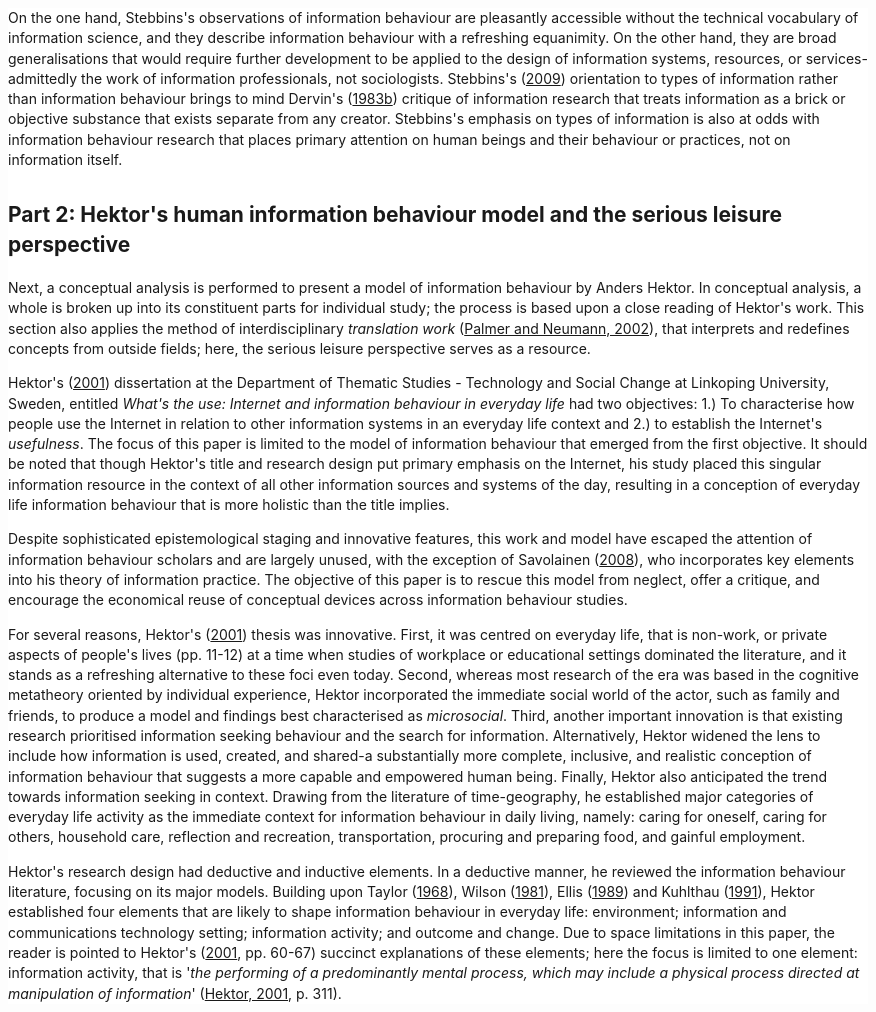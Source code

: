 On the one hand, Stebbins's observations of information behaviour are pleasantly accessible without the technical vocabulary of information science, and they describe information behaviour with a refreshing equanimity. On the other hand, they are broad generalisations that would require further development to be applied to the design of information systems, resources, or services-admittedly the work of information professionals, not sociologists. Stebbins's ([2009](#ste09)) orientation to types of information rather than information behaviour brings to mind Dervin's ([1983b](#der83b)) critique of information research that treats information as a brick or objective substance that exists separate from any creator. Stebbins's emphasis on types of information is also at odds with information behaviour research that places primary attention on human beings and their behaviour or practices, not on information itself.

## Part 2: Hektor's human information behaviour model and the serious leisure perspective

Next, a conceptual analysis is performed to present a model of information behaviour by Anders Hektor. In conceptual analysis, a whole is broken up into its constituent parts for individual study; the process is based upon a close reading of Hektor's work. This section also applies the method of interdisciplinary _translation work_ ([Palmer and Neumann, 2002](#pal02)), that interprets and redefines concepts from outside fields; here, the serious leisure perspective serves as a resource.

Hektor's ([2001](#hek01)) dissertation at the Department of Thematic Studies - Technology and Social Change at Linkoping University, Sweden, entitled _What's the use: Internet and information behaviour in everyday life_ had two objectives: 1.) To characterise how people use the Internet in relation to other information systems in an everyday life context and 2.) to establish the Internet's _usefulness_. The focus of this paper is limited to the model of information behaviour that emerged from the first objective. It should be noted that though Hektor's title and research design put primary emphasis on the Internet, his study placed this singular information resource in the context of all other information sources and systems of the day, resulting in a conception of everyday life information behaviour that is more holistic than the title implies.

Despite sophisticated epistemological staging and innovative features, this work and model have escaped the attention of information behaviour scholars and are largely unused, with the exception of Savolainen ([2008](#sav08)), who incorporates key elements into his theory of information practice. The objective of this paper is to rescue this model from neglect, offer a critique, and encourage the economical reuse of conceptual devices across information behaviour studies.

For several reasons, Hektor's ([2001](#hek01)) thesis was innovative. First, it was centred on everyday life, that is non-work, or private aspects of people's lives (pp. 11-12) at a time when studies of workplace or educational settings dominated the literature, and it stands as a refreshing alternative to these foci even today. Second, whereas most research of the era was based in the cognitive metatheory oriented by individual experience, Hektor incorporated the immediate social world of the actor, such as family and friends, to produce a model and findings best characterised as _microsocial_. Third, another important innovation is that existing research prioritised information seeking behaviour and the search for information. Alternatively, Hektor widened the lens to include how information is used, created, and shared-a substantially more complete, inclusive, and realistic conception of information behaviour that suggests a more capable and empowered human being. Finally, Hektor also anticipated the trend towards information seeking in context. Drawing from the literature of time-geography, he established major categories of everyday life activity as the immediate context for information behaviour in daily living, namely: caring for oneself, caring for others, household care, reflection and recreation, transportation, procuring and preparing food, and gainful employment.

Hektor's research design had deductive and inductive elements. In a deductive manner, he reviewed the information behaviour literature, focusing on its major models. Building upon Taylor ([1968](#tay68)), Wilson ([1981](#wil81)), Ellis ([1989](#ell89)) and Kuhlthau ([1991](#kuh91)), Hektor established four elements that are likely to shape information behaviour in everyday life: environment; information and communications technology setting; information activity; and outcome and change. Due to space limitations in this paper, the reader is pointed to Hektor's ([2001](#hek01), pp. 60-67) succinct explanations of these elements; here the focus is limited to one element: information activity, that is '_the performing of a predominantly mental process, which may include a physical process directed at manipulation of information_' ([Hektor, 2001](#hek01), p. 311).
